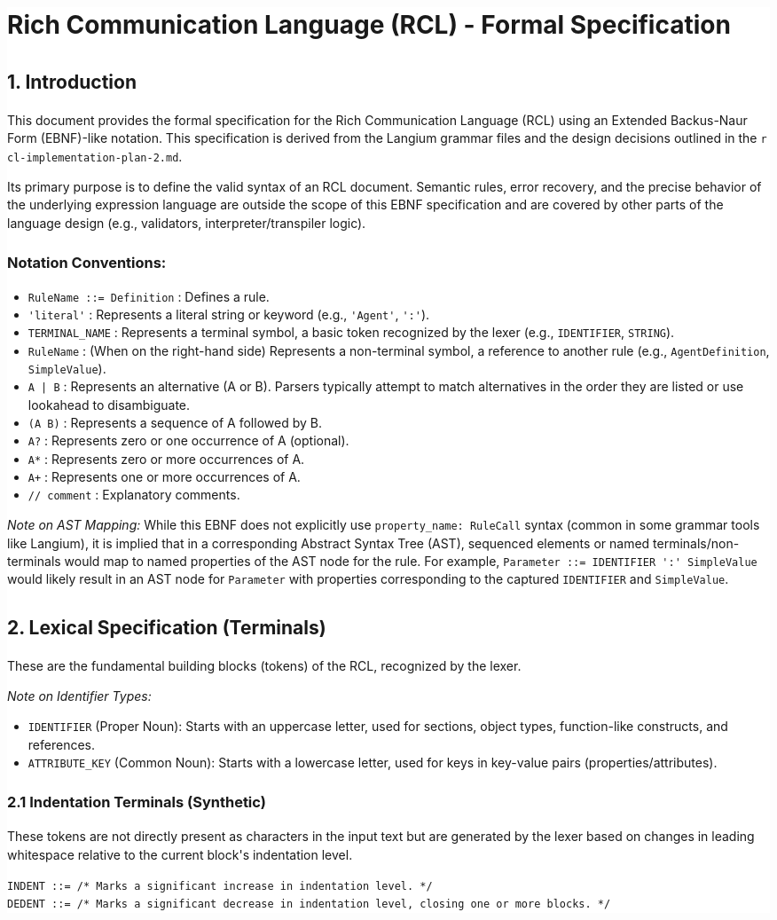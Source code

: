 # Rich Communication Language (RCL) - Formal Specification

## 1. Introduction

This document provides the formal specification for the Rich Communication Language (RCL) using an Extended Backus-Naur Form (EBNF)-like notation. This specification is derived from the Langium grammar files and the design decisions outlined in the `rcl-implementation-plan-2.md`.

Its primary purpose is to define the valid syntax of an RCL document. Semantic rules, error recovery, and the precise behavior of the underlying expression language are outside the scope of this EBNF specification and are covered by other parts of the language design (e.g., validators, interpreter/transpiler logic).

### Notation Conventions:

-   `RuleName ::= Definition` : Defines a rule.
-   `'literal'` : Represents a literal string or keyword (e.g., `'Agent'`, `':'`).
-   `TERMINAL_NAME` : Represents a terminal symbol, a basic token recognized by the lexer (e.g., `IDENTIFIER`, `STRING`).
-   `RuleName` : (When on the right-hand side) Represents a non-terminal symbol, a reference to another rule (e.g., `AgentDefinition`, `SimpleValue`).
-   `A | B` : Represents an alternative (A or B). Parsers typically attempt to match alternatives in the order they are listed or use lookahead to disambiguate.
-   `(A B)` : Represents a sequence of A followed by B.
-   `A?` : Represents zero or one occurrence of A (optional).
-   `A*` : Represents zero or more occurrences of A.
-   `A+` : Represents one or more occurrences of A.
-   `// comment` : Explanatory comments.

_Note on AST Mapping:_ While this EBNF does not explicitly use `property_name: RuleCall` syntax (common in some grammar tools like Langium), it is implied that in a corresponding Abstract Syntax Tree (AST), sequenced elements or named terminals/non-terminals would map to named properties of the AST node for the rule. For example, `Parameter ::= IDENTIFIER ':' SimpleValue` would likely result in an AST node for `Parameter` with properties corresponding to the captured `IDENTIFIER` and `SimpleValue`.

## 2. Lexical Specification (Terminals)

These are the fundamental building blocks (tokens) of the RCL, recognized by the lexer.

_Note on Identifier Types:_
- `IDENTIFIER` (Proper Noun): Starts with an uppercase letter, used for sections, object types, function-like constructs, and references.
- `ATTRIBUTE_KEY` (Common Noun): Starts with a lowercase letter, used for keys in key-value pairs (properties/attributes).

### 2.1 Indentation Terminals (Synthetic)
These tokens are not directly present as characters in the input text but are generated by the lexer based on changes in leading whitespace relative to the current block's indentation level.
```ebnf
INDENT ::= /* Marks a significant increase in indentation level. */
DEDENT ::= /* Marks a significant decrease in indentation level, closing one or more blocks. */
```
